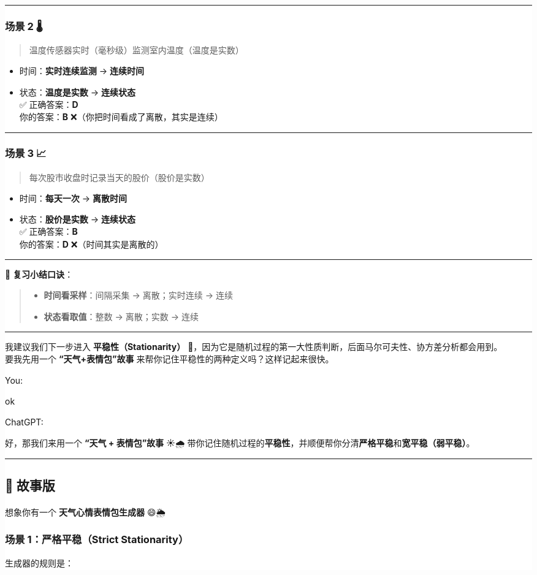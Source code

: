 
---

### **场景 2** 🌡

> 温度传感器实时（毫秒级）监测室内温度（温度是实数）

-   时间：**实时连续监测** → **连续时间**
    
-   状态：**温度是实数** → **连续状态**  
    ✅ 正确答案：**D**  
    你的答案：**B** ❌（你把时间看成了离散，其实是连续）
    

---

### **场景 3** 📈

> 每次股市收盘时记录当天的股价（股价是实数）

-   时间：**每天一次** → **离散时间**
    
-   状态：**股价是实数** → **连续状态**  
    ✅ 正确答案：**B**  
    你的答案：**D** ❌（时间其实是离散的）
    

---

📌 **复习小结口诀**：

> -   **时间看采样**：间隔采集 → 离散；实时连续 → 连续
>     
> -   **状态看取值**：整数 → 离散；实数 → 连续
>     

---

我建议我们下一步进入 **平稳性（Stationarity）** 🚦，因为它是随机过程的第一大性质判断，后面马尔可夫性、协方差分析都会用到。  
要我先用一个 **“天气+表情包”故事** 来帮你记住平稳性的两种定义吗？这样记起来很快。

You: 

ok

ChatGPT: 

好，那我们来用一个 **“天气 + 表情包”故事** ☀️🌧 带你记住随机过程的**平稳性**，并顺便帮你分清**严格平稳**和**宽平稳（弱平稳）**。

---

## 📖 故事版

想象你有一个 **天气心情表情包生成器** 😄🌦

### 场景 1：严格平稳（Strict Stationarity）

生成器的规则是：
